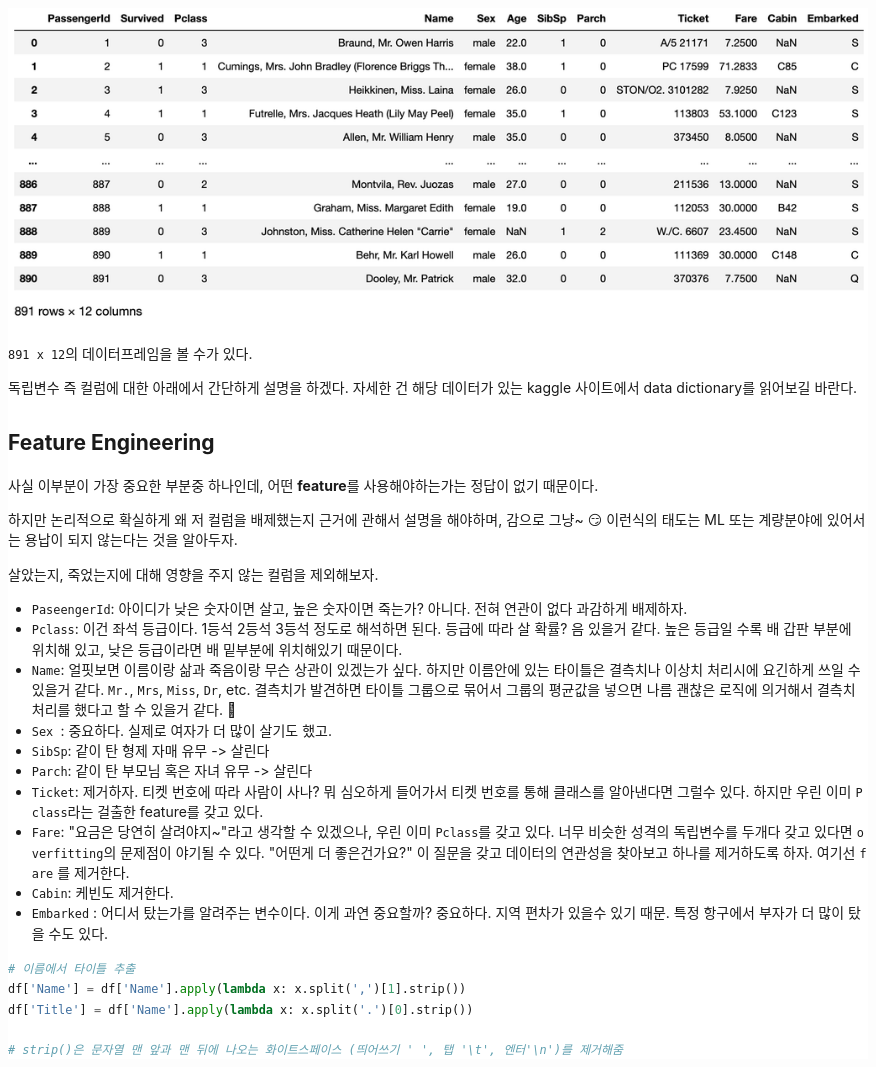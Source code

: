 ![titanic_df](/../assets/images/regression/titanic_df.png)

`891 x 12`의 데이터프레임을 볼 수가 있다. 

독립변수 즉 컬럼에 대한 아래에서 간단하게 설명을 하겠다. 자세한 건 해당 데이터가 있는 kaggle 사이트에서 data dictionary를 읽어보길 바란다.  

## Feature Engineering

사실 이부분이 가장 중요한 부분중 하나인데, 어떤 **feature**를 사용해야하는가는 정답이 없기 때문이다. 

하지만 논리적으로 확실하게 왜 저 컬럼을 배제했는지 근거에 관해서 설명을 해야하며, 감으로 그냥~ 😏  이런식의 태도는 ML 또는 계량분야에 있어서는 용납이 되지 않는다는 것을 알아두자.

살았는지, 죽었는지에 대해 영향을 주지 않는 컬럼을 제외해보자.

- `PaseengerId`: 아이디가 낮은 숫자이면 살고, 높은 숫자이면 죽는가? 아니다. 전혀 연관이 없다 과감하게 배제하자.
- `Pclass`: 이건 좌석 등급이다. 1등석 2등석 3등석 정도로 해석하면 된다. 등급에 따라 살 확률? 음 있을거 같다. 높은 등급일 수록 배 갑판 부분에 위치해 있고, 낮은 등급이라면 배 밑부분에 위치해있기 때문이다.
- `Name`: 얼핏보면 이름이랑 삶과 죽음이랑 무슨 상관이 있겠는가 싶다. 하지만 이름안에 있는 타이틀은 결측치나 이상치 처리시에 요긴하게 쓰일 수 있을거 같다. `Mr.`, `Mrs`, `Miss`, `Dr`, etc.   결측치가 발견하면 타이틀 그룹으로 묶어서 그룹의 평균값을 넣으면 나름 괜찮은 로직에 의거해서 결측치 처리를 했다고 할 수 있을거 같다. 🧐 
- `Sex `: 중요하다. 실제로 여자가 더 많이 살기도 했고.
- `SibSp`: 같이 탄 형제 자매 유무 -> 살린다
- `Parch`: 같이 탄 부모님 혹은 자녀 유무 -> 살린다
- `Ticket`: 제거하자. 티켓 번호에 따라 사람이 사나? 뭐 심오하게 들어가서 티켓 번호를 통해 클래스를 알아낸다면 그럴수 있다. 하지만 우린 이미 `Pclass`라는 걸출한 feature를 갖고 있다.
- `Fare`: "요금은 당연히 살려야지~"라고 생각할 수 있겠으나, 우린 이미 `Pclass`를 갖고 있다. 너무 비슷한 성격의 독립변수를 두개다 갖고 있다면 `overfitting`의 문제점이 야기될 수 있다. "어떤게 더 좋은건가요?" 이 질문을 갖고 데이터의 연관성을 찾아보고 하나를 제거하도록 하자. 여기선 `fare` 를 제거한다.
- `Cabin`: 케빈도 제거한다.
- `Embarked` : 어디서 탔는가를 알려주는 변수이다. 이게 과연 중요할까? 중요하다. 지역 편차가 있을수 있기 때문. 특정 항구에서 부자가 더 많이 탔을 수도 있다.

```python
# 이름에서 타이틀 추출 
df['Name'] = df['Name'].apply(lambda x: x.split(',')[1].strip())
df['Title'] = df['Name'].apply(lambda x: x.split('.')[0].strip())

# strip()은 문자열 맨 앞과 맨 뒤에 나오는 화이트스페이스 (띄어쓰기 ' ', 탭 '\t', 엔터'\n')를 제거해줌
```
